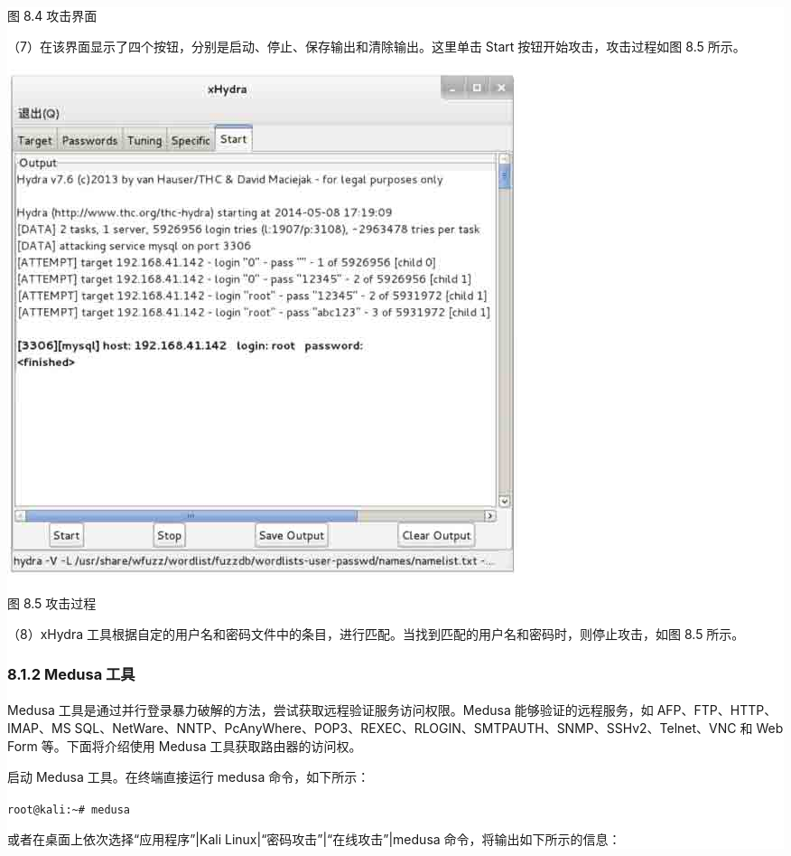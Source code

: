 图 8.4 攻击界面

（7）在该界面显示了四个按钮，分别是启动、停止、保存输出和清除输出。这里单击 Start 按钮开始攻击，攻击过程如图 8.5 所示。

![253-01](img/00395.jpg)

图 8.5 攻击过程

（8）xHydra 工具根据自定的用户名和密码文件中的条目，进行匹配。当找到匹配的用户名和密码时，则停止攻击，如图 8.5 所示。

### 8.1.2 Medusa 工具

Medusa 工具是通过并行登录暴力破解的方法，尝试获取远程验证服务访问权限。Medusa 能够验证的远程服务，如 AFP、FTP、HTTP、IMAP、MS SQL、NetWare、NNTP、PcAnyWhere、POP3、REXEC、RLOGIN、SMTPAUTH、SNMP、SSHv2、Telnet、VNC 和 Web Form 等。下面将介绍使用 Medusa 工具获取路由器的访问权。

启动 Medusa 工具。在终端直接运行 medusa 命令，如下所示：

```
root@kali:~# medusa 
```

或者在桌面上依次选择“应用程序”|Kali Linux|“密码攻击”|“在线攻击”|medusa 命令，将输出如下所示的信息：

